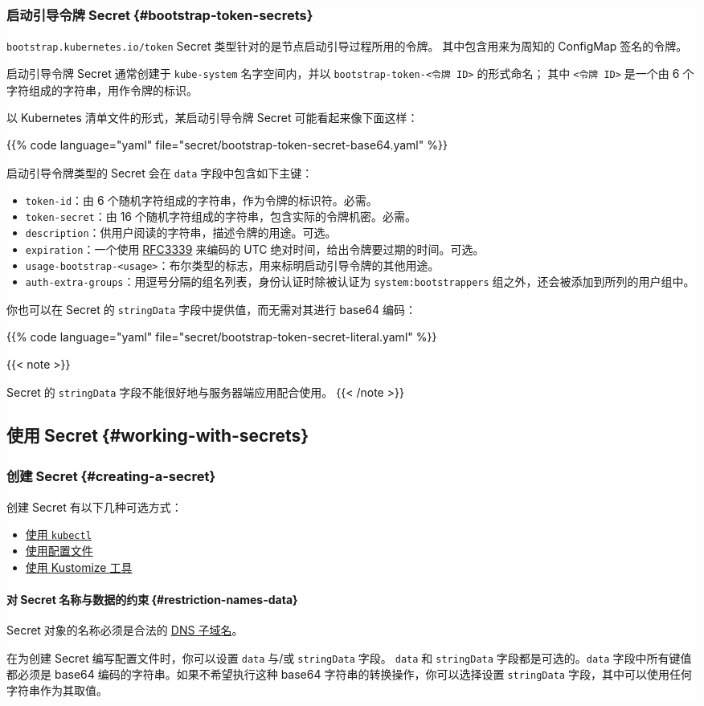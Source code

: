 
### 启动引导令牌 Secret  {#bootstrap-token-secrets}

`bootstrap.kubernetes.io/token` Secret 类型针对的是节点启动引导过程所用的令牌。
其中包含用来为周知的 ConfigMap 签名的令牌。


启动引导令牌 Secret 通常创建于 `kube-system` 名字空间内，并以
`bootstrap-token-<令牌 ID>` 的形式命名；
其中 `<令牌 ID>` 是一个由 6 个字符组成的字符串，用作令牌的标识。

以 Kubernetes 清单文件的形式，某启动引导令牌 Secret 可能看起来像下面这样：

{{% code language="yaml" file="secret/bootstrap-token-secret-base64.yaml" %}}


启动引导令牌类型的 Secret 会在 `data` 字段中包含如下主键：

- `token-id`：由 6 个随机字符组成的字符串，作为令牌的标识符。必需。
- `token-secret`：由 16 个随机字符组成的字符串，包含实际的令牌机密。必需。
- `description`：供用户阅读的字符串，描述令牌的用途。可选。
- `expiration`：一个使用 [RFC3339](https://datatracker.ietf.org/doc/html/rfc3339)
  来编码的 UTC 绝对时间，给出令牌要过期的时间。可选。
- `usage-bootstrap-<usage>`：布尔类型的标志，用来标明启动引导令牌的其他用途。
- `auth-extra-groups`：用逗号分隔的组名列表，身份认证时除被认证为
  `system:bootstrappers` 组之外，还会被添加到所列的用户组中。


你也可以在 Secret 的 `stringData` 字段中提供值，而无需对其进行 base64 编码：

{{% code language="yaml" file="secret/bootstrap-token-secret-literal.yaml" %}}

{{< note >}}

Secret 的 `stringData` 字段不能很好地与服务器端应用配合使用。
{{< /note >}}


## 使用 Secret  {#working-with-secrets}

### 创建 Secret  {#creating-a-secret}

创建 Secret 有以下几种可选方式：

- [使用 `kubectl`](/zh-cn/docs/tasks/configmap-secret/managing-secret-using-kubectl/)
- [使用配置文件](/zh-cn/docs/tasks/configmap-secret/managing-secret-using-config-file/)
- [使用 Kustomize 工具](/zh-cn/docs/tasks/configmap-secret/managing-secret-using-kustomize/)


#### 对 Secret 名称与数据的约束 {#restriction-names-data}

Secret 对象的名称必须是合法的
[DNS 子域名](/zh-cn/docs/concepts/overview/working-with-objects/names#dns-subdomain-names)。


在为创建 Secret 编写配置文件时，你可以设置 `data` 与/或 `stringData` 字段。
`data` 和 `stringData` 字段都是可选的。`data` 字段中所有键值都必须是 base64
编码的字符串。如果不希望执行这种 base64 字符串的转换操作，你可以选择设置
`stringData` 字段，其中可以使用任何字符串作为其取值。
